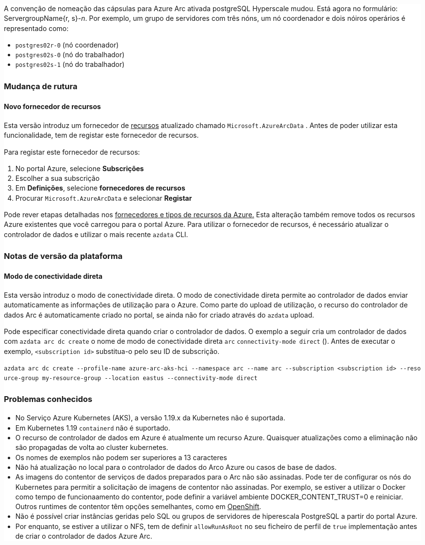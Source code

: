 A convenção de nomeação das cápsulas para Azure Arc ativada postgreSQL Hyperscale mudou. Está agora no formulário: ServergroupName{r, s}-_n_. Por exemplo, um grupo de servidores com três nóns, um nó coordenador e dois nóiros operários é representado como:
- `postgres02r-0` (nó coordenador)
- `postgres02s-0` (nó do trabalhador)
- `postgres02s-1` (nó do trabalhador)

### <a name="breaking-change"></a>Mudança de rutura

#### <a name="new-resource-provider"></a>Novo fornecedor de recursos

Esta versão introduz um fornecedor de [recursos](../../azure-resource-manager/management/azure-services-resource-providers.md) atualizado chamado `Microsoft.AzureArcData` . Antes de poder utilizar esta funcionalidade, tem de registar este fornecedor de recursos. 

Para registar este fornecedor de recursos: 

1. No portal Azure, selecione **Subscrições** 
2. Escolher a sua subscrição
3. Em **Definições**, selecione **fornecedores de recursos** 
4. Procurar `Microsoft.AzureArcData` e selecionar **Registar** 

Pode rever etapas detalhadas nos [fornecedores e tipos de recursos da Azure.](../../azure-resource-manager/management/resource-providers-and-types.md) Esta alteração também remove todos os recursos Azure existentes que você carregou para o portal Azure. Para utilizar o fornecedor de recursos, é necessário atualizar o controlador de dados e utilizar o mais recente `azdata` CLI.  

### <a name="platform-release-notes"></a>Notas de versão da plataforma

#### <a name="direct-connectivity-mode"></a>Modo de conectividade direta

Esta versão introduz o modo de conectividade direta. O modo de conectividade direta permite ao controlador de dados enviar automaticamente as informações de utilização para o Azure. Como parte do upload de utilização, o recurso do controlador de dados Arc é automaticamente criado no portal, se ainda não for criado através do `azdata` upload.  

Pode especificar conectividade direta quando criar o controlador de dados. O exemplo a seguir cria um controlador de dados com `azdata arc dc create` o nome de modo de conectividade direta `arc` `connectivity-mode direct` (). Antes de executar o exemplo, `<subscription id>` substitua-o pelo seu ID de subscrição.

```console
azdata arc dc create --profile-name azure-arc-aks-hci --namespace arc --name arc --subscription <subscription id> --resource-group my-resource-group --location eastus --connectivity-mode direct
```

### <a name="known-issues"></a>Problemas conhecidos

- No Serviço Azure Kubernetes (AKS), a versão 1.19.x da Kubernetes não é suportada.
- Em Kubernetes 1.19 `containerd` não é suportado.
- O recurso de controlador de dados em Azure é atualmente um recurso Azure. Quaisquer atualizações como a eliminação não são propagadas de volta ao cluster kubernetes.
- Os nomes de exemplos não podem ser superiores a 13 caracteres
- Não há atualização no local para o controlador de dados do Arco Azure ou casos de base de dados.
- As imagens do contentor de serviços de dados preparados para o Arc não são assinadas.  Pode ter de configurar os nós do Kubernetes para permitir a solicitação de imagens de contentor não assinadas.  Por exemplo, se estiver a utilizar o Docker como tempo de funcionaamento do contentor, pode definir a variável ambiente DOCKER_CONTENT_TRUST=0 e reiniciar.  Outros runtimes de contentor têm opções semelhantes, como em [OpenShift](https://docs.openshift.com/container-platform/4.5/openshift_images/image-configuration.html#images-configuration-file_image-configuration).
- Não é possível criar instâncias geridas pelo SQL ou grupos de servidores de hiperescala PostgreSQL a partir do portal Azure.
- Por enquanto, se estiver a utilizar o NFS, tem de definir `allowRunAsRoot` no seu ficheiro de perfil de `true` implementação antes de criar o controlador de dados Azure Arc.